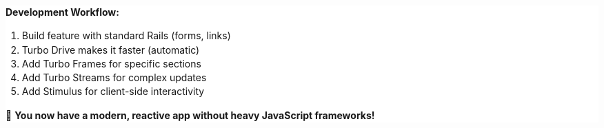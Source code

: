 **Development Workflow:**
1. Build feature with standard Rails (forms, links)
2. Turbo Drive makes it faster (automatic)
3. Add Turbo Frames for specific sections
4. Add Turbo Streams for complex updates
5. Add Stimulus for client-side interactivity

🎉 **You now have a modern, reactive app without heavy JavaScript frameworks!**
